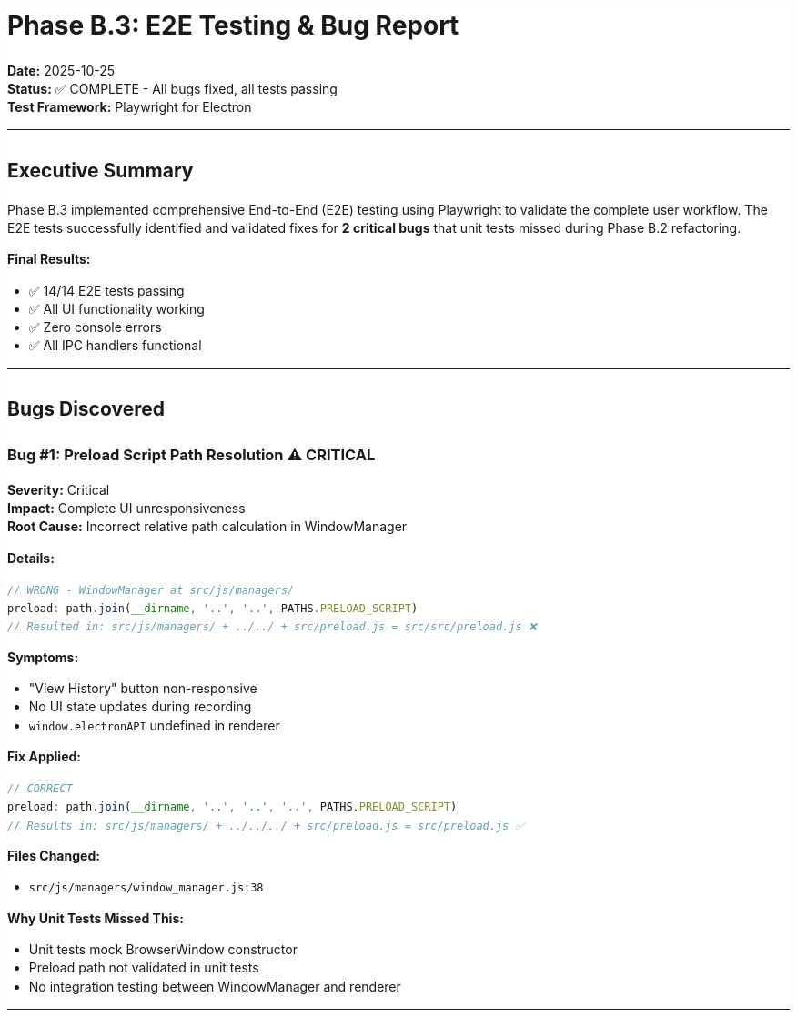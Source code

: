 # Phase B.3: E2E Testing & Bug Report

**Date:** 2025-10-25  
**Status:** ✅ COMPLETE - All bugs fixed, all tests passing  
**Test Framework:** Playwright for Electron

---

## Executive Summary

Phase B.3 implemented comprehensive End-to-End (E2E) testing using Playwright to validate the complete user workflow. The E2E tests successfully identified and validated fixes for **2 critical bugs** that unit tests missed during Phase B.2 refactoring.

**Final Results:**
- ✅ 14/14 E2E tests passing
- ✅ All UI functionality working
- ✅ Zero console errors
- ✅ All IPC handlers functional

---

## Bugs Discovered

### Bug #1: Preload Script Path Resolution ⚠️ CRITICAL

**Severity:** Critical  
**Impact:** Complete UI unresponsiveness  
**Root Cause:** Incorrect relative path calculation in WindowManager

**Details:**
```javascript
// WRONG - WindowManager at src/js/managers/
preload: path.join(__dirname, '..', '..', PATHS.PRELOAD_SCRIPT)
// Resulted in: src/js/managers/ + ../../ + src/preload.js = src/src/preload.js ❌
```

**Symptoms:**
- "View History" button non-responsive
- No UI state updates during recording
- `window.electronAPI` undefined in renderer

**Fix Applied:**
```javascript
// CORRECT
preload: path.join(__dirname, '..', '..', '..', PATHS.PRELOAD_SCRIPT)
// Results in: src/js/managers/ + ../../../ + src/preload.js = src/preload.js ✅
```

**Files Changed:**
- `src/js/managers/window_manager.js:38`

**Why Unit Tests Missed This:**
- Unit tests mock BrowserWindow constructor
- Preload path not validated in unit tests
- No integration testing between WindowManager and renderer

---